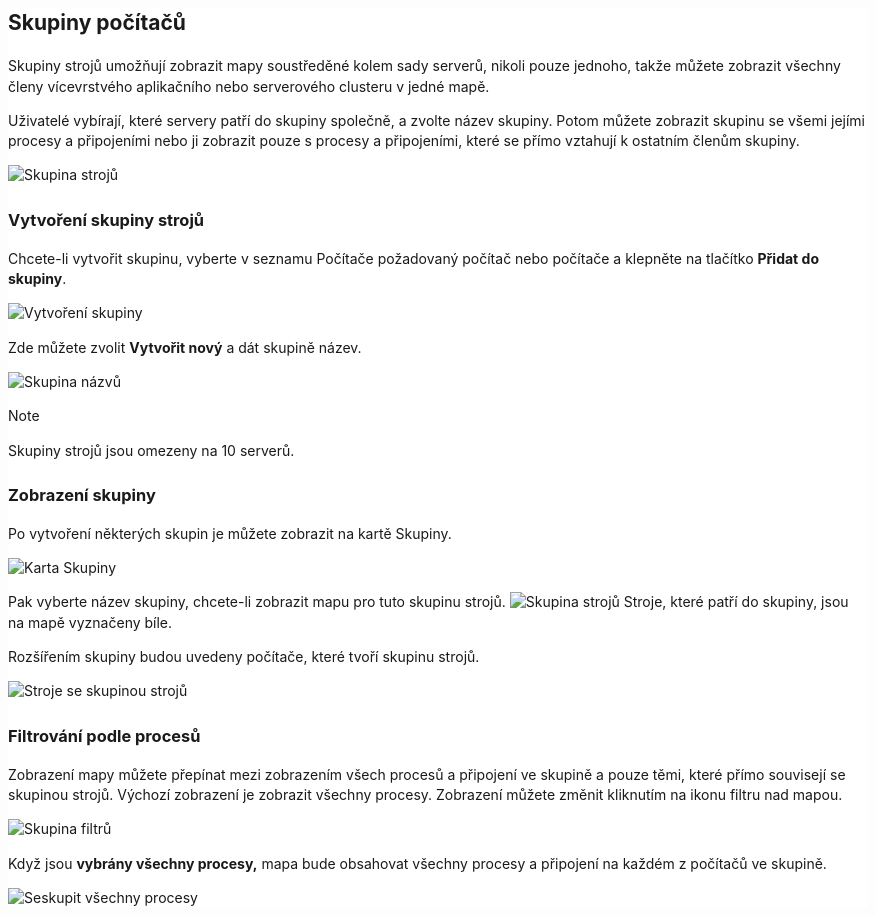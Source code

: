 ## <a name="machine-groups"></a>Skupiny počítačů

Skupiny strojů umožňují zobrazit mapy soustředěné kolem sady serverů, nikoli pouze jednoho, takže můžete zobrazit všechny členy vícevrstvého aplikačního nebo serverového clusteru v jedné mapě.

Uživatelé vybírají, které servery patří do skupiny společně, a zvolte název skupiny.  Potom můžete zobrazit skupinu se všemi jejími procesy a připojeními nebo ji zobrazit pouze s procesy a připojeními, které se přímo vztahují k ostatním členům skupiny.

![Skupina strojů](media/service-map/machine-group.png)

### <a name="creating-a-machine-group"></a>Vytvoření skupiny strojů

Chcete-li vytvořit skupinu, vyberte v seznamu Počítače požadovaný počítač nebo počítače a klepněte na tlačítko **Přidat do skupiny**.

![Vytvoření skupiny](media/service-map/machine-groups-create.png)

Zde můžete zvolit **Vytvořit nový** a dát skupině název.

![Skupina názvů](media/service-map/machine-groups-name.png)

>[!NOTE]
>Skupiny strojů jsou omezeny na 10 serverů.

### <a name="viewing-a-group"></a>Zobrazení skupiny

Po vytvoření některých skupin je můžete zobrazit na kartě Skupiny.

![Karta Skupiny](media/service-map/machine-groups-tab.png)

Pak vyberte název skupiny, chcete-li zobrazit mapu pro tuto skupinu strojů.
![Skupina](media/service-map/machine-group.png) strojů Stroje, které patří do skupiny, jsou na mapě vyznačeny bíle.

Rozšířením skupiny budou uvedeny počítače, které tvoří skupinu strojů.

![Stroje se skupinou strojů](media/service-map/machine-groups-machines.png)

### <a name="filter-by-processes"></a>Filtrování podle procesů

Zobrazení mapy můžete přepínat mezi zobrazením všech procesů a připojení ve skupině a pouze těmi, které přímo souvisejí se skupinou strojů.  Výchozí zobrazení je zobrazit všechny procesy.  Zobrazení můžete změnit kliknutím na ikonu filtru nad mapou.

![Skupina filtrů](media/service-map/machine-groups-filter.png)

Když jsou **vybrány všechny procesy,** mapa bude obsahovat všechny procesy a připojení na každém z počítačů ve skupině.

![Seskupit všechny procesy](media/service-map/machine-groups-all.png)
